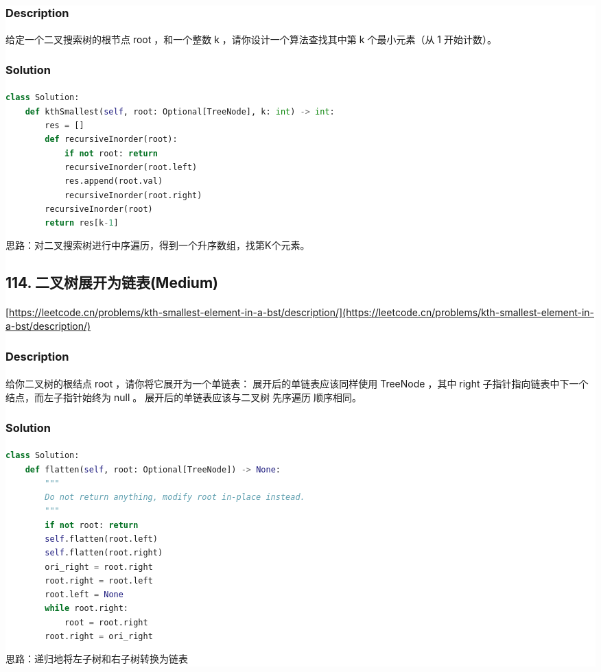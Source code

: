 ### Description
给定一个二叉搜索树的根节点 root ，和一个整数 k ，请你设计一个算法查找其中第 k 个最小元素（从 1 开始计数）。

### Solution
```python
class Solution:
    def kthSmallest(self, root: Optional[TreeNode], k: int) -> int:
        res = []
        def recursiveInorder(root):
            if not root: return
            recursiveInorder(root.left)
            res.append(root.val)
            recursiveInorder(root.right)
        recursiveInorder(root)
        return res[k-1]
```
思路：对二叉搜索树进行中序遍历，得到一个升序数组，找第K个元素。

## 114. 二叉树展开为链表(Medium)

[https://leetcode.cn/problems/kth-smallest-element-in-a-bst/description/](https://leetcode.cn/problems/kth-smallest-element-in-a-bst/description/)

### Description
给你二叉树的根结点 root ，请你将它展开为一个单链表：
展开后的单链表应该同样使用 TreeNode ，其中 right 子指针指向链表中下一个结点，而左子指针始终为 null 。
展开后的单链表应该与二叉树 先序遍历 顺序相同。

### Solution
```python
class Solution:
    def flatten(self, root: Optional[TreeNode]) -> None:
        """
        Do not return anything, modify root in-place instead. 
        """
        if not root: return
        self.flatten(root.left)
        self.flatten(root.right)
        ori_right = root.right
        root.right = root.left
        root.left = None
        while root.right:
            root = root.right 
        root.right = ori_right
```
思路：递归地将左子树和右子树转换为链表